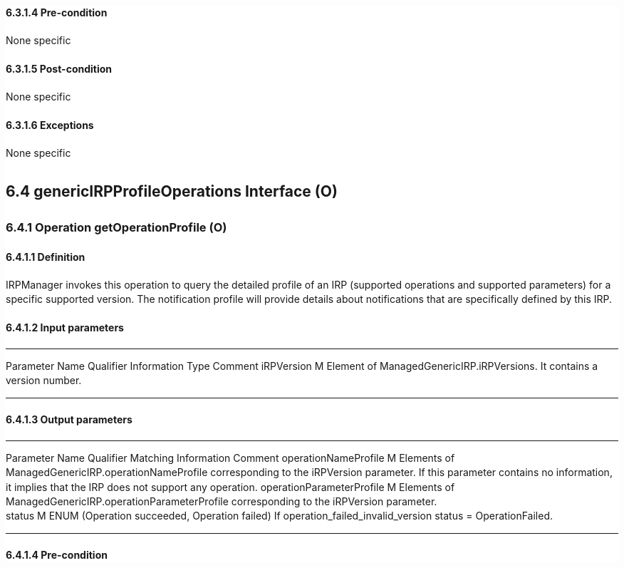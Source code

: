 #### 6.3.1.4 Pre-condition

None specific

#### 6.3.1.5 Post-condition

None specific

#### 6.3.1.6 Exceptions

None specific

6.4 genericIRPProfileOperations Interface (O)
---------------------------------------------

### 6.4.1 Operation getOperationProfile (O)

#### 6.4.1.1 Definition

IRPManager invokes this operation to query the detailed profile of an
IRP (supported operations and supported parameters) for a specific
supported version. The notification profile will provide details about
notifications that are specifically defined by this IRP.

#### 6.4.1.2 Input parameters

  ---------------- ----------- ------------------------------------------- -------------------------------
  Parameter Name   Qualifier   Information Type                            Comment
  iRPVersion       M           Element of ManagedGenericIRP.iRPVersions.   It contains a version number.
  ---------------- ----------- ------------------------------------------- -------------------------------

#### 6.4.1.3 Output parameters

  --------------------------- ----------- ---------------------------------------------------------------------------------------------------- ----------------------------------------------------------------------------------------------------
  Parameter Name              Qualifier   Matching Information                                                                                 Comment
  operationNameProfile        M           Elements of ManagedGenericIRP.operationNameProfile corresponding to the iRPVersion parameter.        If this parameter contains no information, it implies that the IRP does not support any operation.
  operationParameterProfile   M           Elements of ManagedGenericIRP.operationParameterProfile corresponding to the iRPVersion parameter.   
  status                      M           ENUM (Operation succeeded, Operation failed)                                                         If operation\_failed\_invalid\_version status = OperationFailed.
  --------------------------- ----------- ---------------------------------------------------------------------------------------------------- ----------------------------------------------------------------------------------------------------

#### 6.4.1.4 Pre-condition
